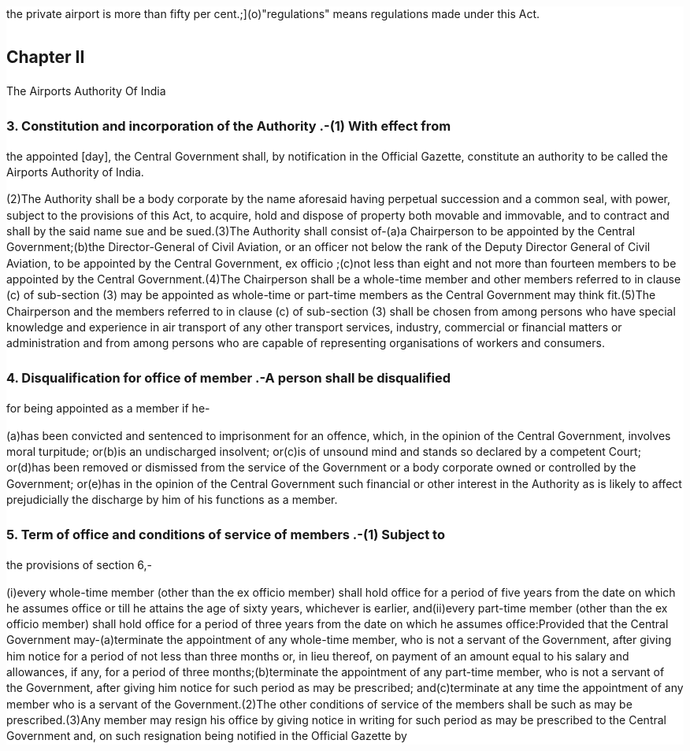 the private airport is more than fifty per cent.;](o)"regulations" means
regulations made under this Act.

## Chapter II  
The Airports Authority Of India

### 3. Constitution and incorporation of the Authority .-(1) With effect from
the appointed [day], the Central Government shall, by notification in the
Official Gazette, constitute an authority to be called the Airports Authority
of India.

(2)The Authority shall be a body corporate by the name aforesaid having
perpetual succession and a common seal, with power, subject to the provisions
of this Act, to acquire, hold and dispose of property both movable and
immovable, and to contract and shall by the said name sue and be sued.(3)The
Authority shall consist of-(a)a Chairperson to be appointed by the Central
Government;(b)the Director-General of Civil Aviation, or an officer not below
the rank of the Deputy Director General of Civil Aviation, to be appointed by
the Central Government, ex officio ;(c)not less than eight and not more than
fourteen members to be appointed by the Central Government.(4)The Chairperson
shall be a whole-time member and other members referred to in clause (c) of
sub-section (3) may be appointed as whole-time or part-time members as the
Central Government may think fit.(5)The Chairperson and the members referred
to in clause (c) of sub-section (3) shall be chosen from among persons who
have special knowledge and experience in air transport of any other transport
services, industry, commercial or financial matters or administration and from
among persons who are capable of representing organisations of workers and
consumers.

### 4. Disqualification for office of member .-A person shall be disqualified
for being appointed as a member if he-

(a)has been convicted and sentenced to imprisonment for an offence, which, in
the opinion of the Central Government, involves moral turpitude; or(b)is an
undischarged insolvent; or(c)is of unsound mind and stands so declared by a
competent Court; or(d)has been removed or dismissed from the service of the
Government or a body corporate owned or controlled by the Government; or(e)has
in the opinion of the Central Government such financial or other interest in
the Authority as is likely to affect prejudicially the discharge by him of his
functions as a member.

### 5. Term of office and conditions of service of members .-(1) Subject to
the provisions of section 6,-

(i)every whole-time member (other than the ex officio member) shall hold
office for a period of five years from the date on which he assumes office or
till he attains the age of sixty years, whichever is earlier, and(ii)every
part-time member (other than the ex officio member) shall hold office for a
period of three years from the date on which he assumes office:Provided that
the Central Government may-(a)terminate the appointment of any whole-time
member, who is not a servant of the Government, after giving him notice for a
period of not less than three months or, in lieu thereof, on payment of an
amount equal to his salary and allowances, if any, for a period of three
months;(b)terminate the appointment of any part-time member, who is not a
servant of the Government, after giving him notice for such period as may be
prescribed; and(c)terminate at any time the appointment of any member who is a
servant of the Government.(2)The other conditions of service of the members
shall be such as may be prescribed.(3)Any member may resign his office by
giving notice in writing for such period as may be prescribed to the Central
Government and, on such resignation being notified in the Official Gazette by